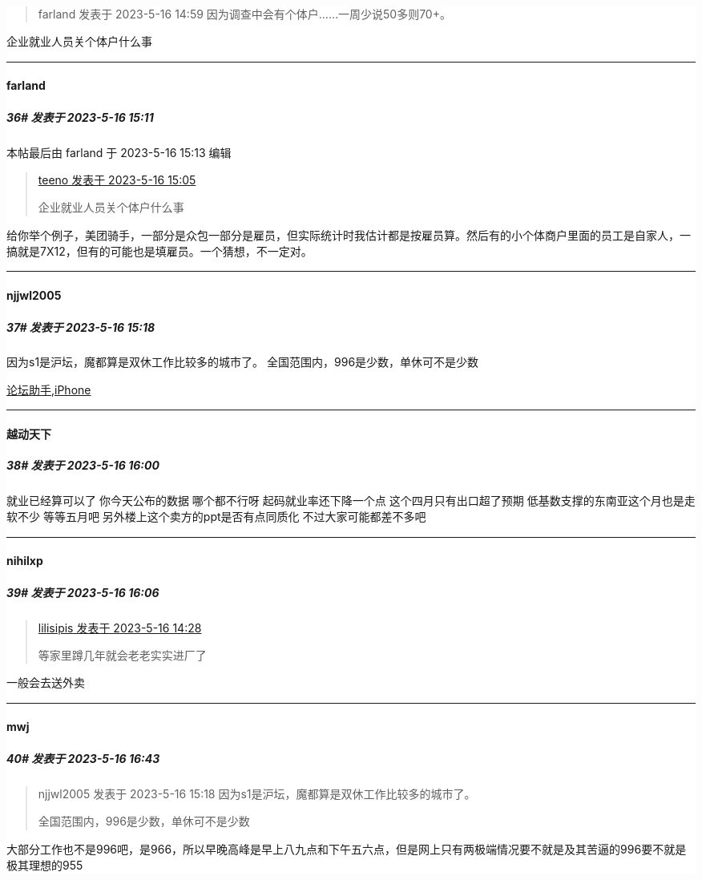 <blockquote>farland 发表于 2023-5-16 14:59
因为调查中会有个体户……一周少说50多则70+。</blockquote>
企业就业人员关个体户什么事

*****

####  farland  
##### 36#       发表于 2023-5-16 15:11

 本帖最后由 farland 于 2023-5-16 15:13 编辑 
<blockquote><a href="httphttps://bbs.saraba1st.com/2b/forum.php?mod=redirect&amp;goto=findpost&amp;pid=60864553&amp;ptid=2134480" target="_blank">teeno 发表于 2023-5-16 15:05</a>

企业就业人员关个体户什么事</blockquote>
给你举个例子，美团骑手，一部分是众包一部分是雇员，但实际统计时我估计都是按雇员算。然后有的小个体商户里面的员工是自家人，一搞就是7X12，但有的可能也是填雇员。一个猜想，不一定对。

*****

####  njjwl2005  
##### 37#       发表于 2023-5-16 15:18

因为s1是沪坛，魔都算是双休工作比较多的城市了。
全国范围内，996是少数，单休可不是少数

[论坛助手,iPhone](https://bbs.saraba1st.com/2b/forum.php?mod=viewthread&amp;tid=2029836)

*****

####  越动天下  
##### 38#       发表于 2023-5-16 16:00

就业已经算可以了 你今天公布的数据 哪个都不行呀 起码就业率还下降一个点 这个四月只有出口超了预期 低基数支撑的东南亚这个月也是走软不少 等等五月吧 另外楼上这个卖方的ppt是否有点同质化 不过大家可能都差不多吧

*****

####  nihilxp  
##### 39#       发表于 2023-5-16 16:06

<blockquote><a href="httphttps://bbs.saraba1st.com/2b/forum.php?mod=redirect&amp;goto=findpost&amp;pid=60864113&amp;ptid=2134480" target="_blank">lilisipis 发表于 2023-5-16 14:28</a>

等家里蹲几年就会老老实实进厂了</blockquote>
一般会去送外卖

*****

####  mwj  
##### 40#       发表于 2023-5-16 16:43

<blockquote>njjwl2005 发表于 2023-5-16 15:18
因为s1是沪坛，魔都算是双休工作比较多的城市了。

全国范围内，996是少数，单休可不是少数
</blockquote>
大部分工作也不是996吧，是966，所以早晚高峰是早上八九点和下午五六点，但是网上只有两极端情况要不就是及其苦逼的996要不就是极其理想的955
